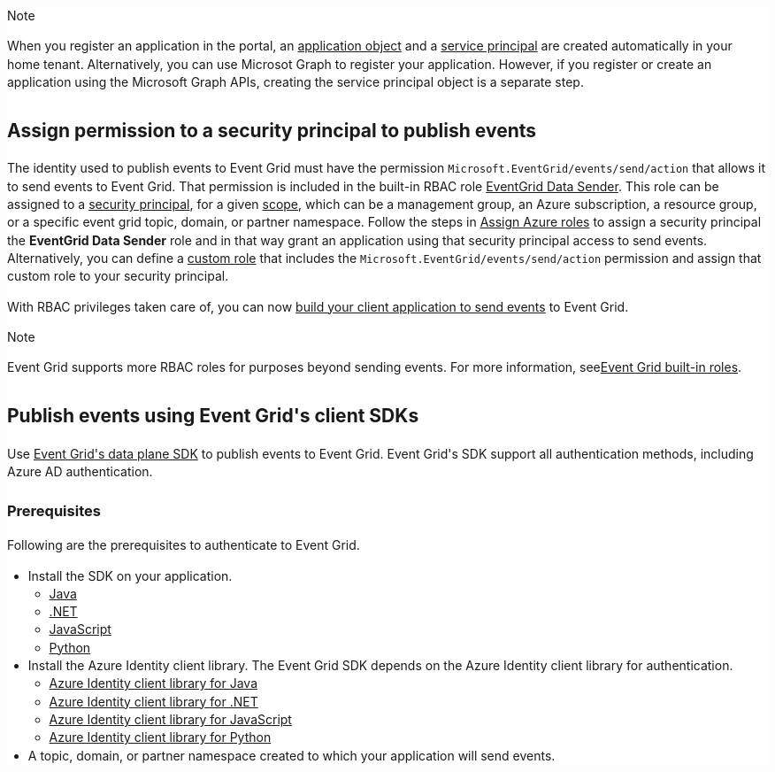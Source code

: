 > [!NOTE]
> When you register an application in the portal, an [application object](../active-directory/develop/app-objects-and-service-principals.md#application-object) and a [service principal](../active-directory/develop/app-objects-and-service-principals.md#service-principal-object) are created automatically in your home tenant. Alternatively, you can use Microsot Graph to register your application. However, if you register or create an application using the Microsoft Graph APIs, creating the service principal object is a separate step. 

## Assign permission to a security principal to publish events

The identity used to publish events to Event Grid must have the permission ``Microsoft.EventGrid/events/send/action`` that allows it to send events to Event Grid. That permission is included in the built-in RBAC role [EventGrid Data Sender](../role-based-access-control/built-in-roles.md#eventgrid-data-sender). This role can be assigned to a [security principal](../role-based-access-control/overview.md#security-principal), for a given [scope](../role-based-access-control/overview.md#scope), which can be a management group, an Azure subscription, a resource group, or a specific event grid topic, domain, or partner namespace. Follow the steps in [Assign Azure roles](../role-based-access-control/role-assignments-portal.md?tabs=current) to assign a security principal the **EventGrid Data Sender** role and in that way grant an application using that security principal access to send events. Alternatively, you can define a [custom role](../role-based-access-control/custom-roles.md) that includes the ``Microsoft.EventGrid/events/send/action`` permission and assign that custom role to your security principal.

With RBAC privileges taken care of, you can now [build your client application to send events](#publish-events-using-event-grids-client-sdks) to Event Grid.

> [!NOTE]
> Event Grid supports more RBAC roles for purposes beyond sending events. For more information, see[Event Grid built-in roles](security-authorization.md#built-in-roles).


## Publish events using Event Grid's client SDKs

Use [Event Grid's data plane SDK](https://devblogs.microsoft.com/azure-sdk/event-grid-ga/) to publish events to Event Grid. Event Grid's SDK support all authentication methods, including Azure AD authentication. 

### Prerequisites

Following are the prerequisites to authenticate to Event Grid.

- Install the SDK on your application.
   - [Java](/java/api/overview/azure/messaging-eventgrid-readme#include-the-package)
   - [.NET](/dotnet/api/overview/azure/messaging.eventgrid-readme#install-the-package)
   - [JavaScript](https://github.com/Azure/azure-sdk-for-js/tree/main/sdk/eventgrid/eventgrid#install-the-azureeventgrid-package)
   - [Python](https://github.com/Azure/azure-sdk-for-python/tree/main/sdk/eventgrid/azure-eventgrid#install-the-package)
- Install the Azure Identity client library. The Event Grid SDK depends on the Azure Identity client library for authentication. 
   - [Azure Identity client library for Java](/java/api/overview/azure/identity-readme)
   - [Azure Identity client library for .NET](/dotnet/api/overview/azure/identity-readme)
   - [Azure Identity client library for JavaScript](/javascript/api/overview/azure/identity-readme)
   - [Azure Identity client library for Python](/python/api/overview/azure/identity-readme)
- A topic, domain, or partner namespace created to which your application will send events.
